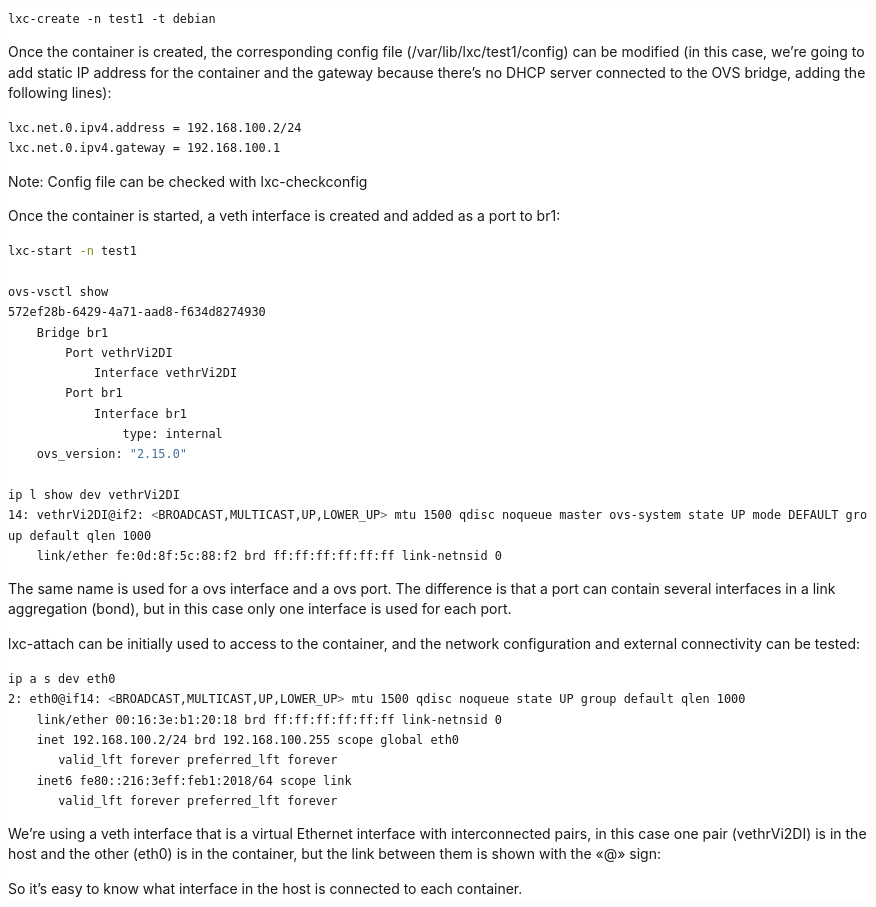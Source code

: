 `lxc-create -n test1 -t debian`

Once the container is created, the corresponding config file (/var/lib/lxc/test1/config) can be modified (in this case, we’re going to add static IP address for the container and the gateway because there’s no DHCP server connected to the OVS bridge, adding the following lines):

```bash
lxc.net.0.ipv4.address = 192.168.100.2/24
lxc.net.0.ipv4.gateway = 192.168.100.1
```

Note: Config file can be checked with lxc-checkconfig

Once the container is started, a veth interface is created and added as a port to br1:

```bash
lxc-start -n test1

ovs-vsctl show
572ef28b-6429-4a71-aad8-f634d8274930
    Bridge br1
        Port vethrVi2DI
            Interface vethrVi2DI
        Port br1
            Interface br1
                type: internal
    ovs_version: "2.15.0"

ip l show dev vethrVi2DI
14: vethrVi2DI@if2: <BROADCAST,MULTICAST,UP,LOWER_UP> mtu 1500 qdisc noqueue master ovs-system state UP mode DEFAULT group default qlen 1000
    link/ether fe:0d:8f:5c:88:f2 brd ff:ff:ff:ff:ff:ff link-netnsid 0
```

The same name is used for a ovs interface and a ovs port. The difference is that a port can contain several interfaces in a link aggregation (bond), but in this case only one interface is used for each port.

lxc-attach can be initially used to access to the container, and the network configuration and external connectivity can be tested:

```bash
ip a s dev eth0
2: eth0@if14: <BROADCAST,MULTICAST,UP,LOWER_UP> mtu 1500 qdisc noqueue state UP group default qlen 1000
    link/ether 00:16:3e:b1:20:18 brd ff:ff:ff:ff:ff:ff link-netnsid 0
    inet 192.168.100.2/24 brd 192.168.100.255 scope global eth0
       valid_lft forever preferred_lft forever
    inet6 fe80::216:3eff:feb1:2018/64 scope link
       valid_lft forever preferred_lft forever
```

We’re using a veth interface that is a virtual Ethernet interface with interconnected pairs, in this case one pair (vethrVi2DI) is in the host and the other (eth0) is in the container, but the link between them is shown with the «@» sign:

So it’s easy to know what interface in the host is connected to each container.
